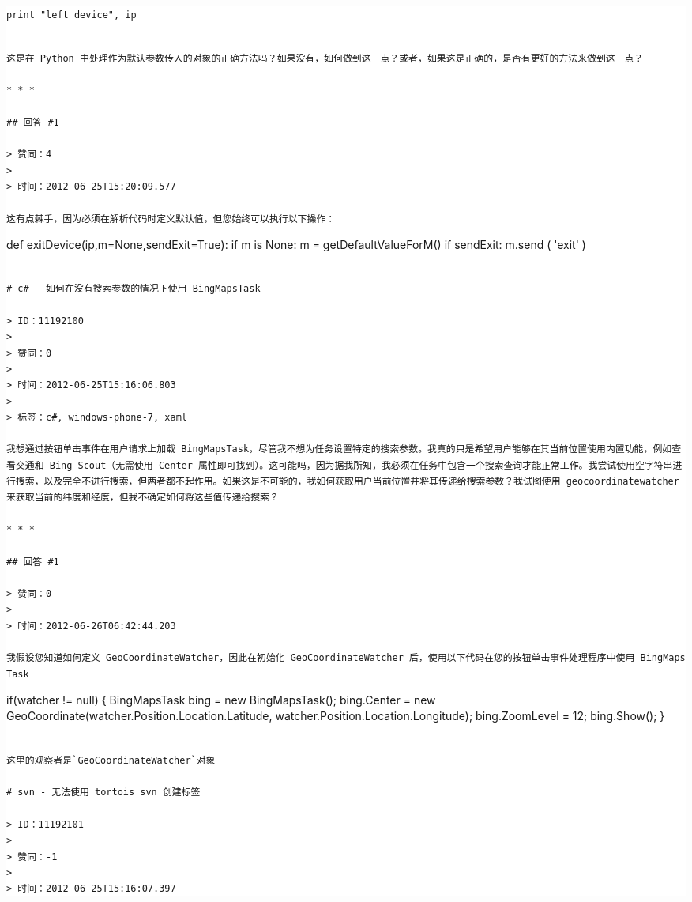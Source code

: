     print "left device", ip 
```

这是在 Python 中处理作为默认参数传入的对象的正确方法吗？如果没有，如何做到这一点？或者，如果这是正确的，是否有更好的方法来做到这一点？

* * *

## 回答 #1

> 赞同：4
> 
> 时间：2012-06-25T15:20:09.577

这有点棘手，因为必须在解析代码时定义默认值，但您始终可以执行以下操作：

```
def exitDevice(ip,m=None,sendExit=True):
   if m is None: m = getDefaultValueForM()
   if sendExit: m.send ( 'exit' ) 
```

# c# - 如何在没有搜索参数的情况下使用 BingMapsTask

> ID：11192100
> 
> 赞同：0
> 
> 时间：2012-06-25T15:16:06.803
> 
> 标签：c#, windows-phone-7, xaml

我想通过按钮单击事件在用户请求上加载 BingMapsTask，尽管我不想为任务设置特定的搜索参数。我真的只是希望用户能够在其当前位置使用内置功能，例如查看交通和 Bing Scout（无需使用 Center 属性即可找到）。这可能吗，因为据我所知，我必须在任务中包含一个搜索查询才能正常工作。我尝试使用空字符串进行搜索，以及完全不进行搜索，但两者都不起作用。如果这是不可能的，我如何获取用户当前位置并将其传递给搜索参数？我试图使用 geocoordinatewatcher 来获取当前的纬度和经度，但我不确定如何将这些值传递给搜索？

* * *

## 回答 #1

> 赞同：0
> 
> 时间：2012-06-26T06:42:44.203

我假设您知道如何定义 GeoCoordinateWatcher，因此在初始化 GeoCoordinateWatcher 后，使用以下代码在您的按钮单击事件处理程序中使用 BingMapsTask

```
if(watcher != null)
        {
            BingMapsTask bing = new BingMapsTask();
            bing.Center = new GeoCoordinate(watcher.Position.Location.Latitude, watcher.Position.Location.Longitude);
            bing.ZoomLevel = 12;
            bing.Show();
        } 
```

这里的观察者是`GeoCoordinateWatcher`对象

# svn - 无法使用 tortois svn 创建标签

> ID：11192101
> 
> 赞同：-1
> 
> 时间：2012-06-25T15:16:07.397
```